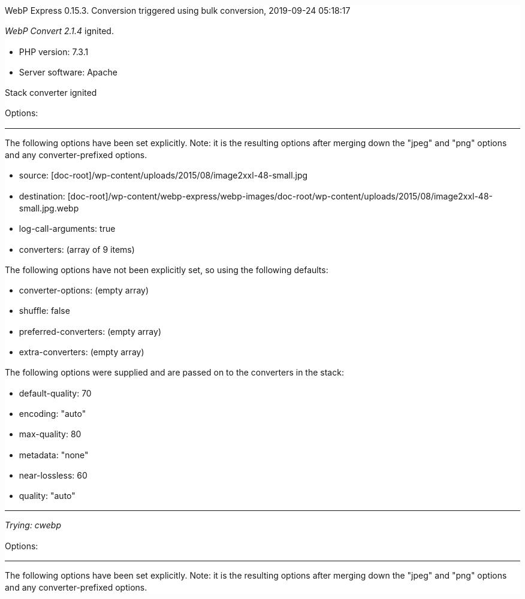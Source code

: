 WebP Express 0.15.3. Conversion triggered using bulk conversion, 2019-09-24 05:18:17


*WebP Convert 2.1.4*  ignited.

- PHP version: 7.3.1

- Server software: Apache


Stack converter ignited


Options:

------------

The following options have been set explicitly. Note: it is the resulting options after merging down the "jpeg" and "png" options and any converter-prefixed options.

- source: [doc-root]/wp-content/uploads/2015/08/image2xxl-48-small.jpg

- destination: [doc-root]/wp-content/webp-express/webp-images/doc-root/wp-content/uploads/2015/08/image2xxl-48-small.jpg.webp

- log-call-arguments: true

- converters: (array of 9 items)


The following options have not been explicitly set, so using the following defaults:

- converter-options: (empty array)

- shuffle: false

- preferred-converters: (empty array)

- extra-converters: (empty array)


The following options were supplied and are passed on to the converters in the stack:

- default-quality: 70

- encoding: "auto"

- max-quality: 80

- metadata: "none"

- near-lossless: 60

- quality: "auto"

------------



*Trying: cwebp* 


Options:

------------

The following options have been set explicitly. Note: it is the resulting options after merging down the "jpeg" and "png" options and any converter-prefixed options.
